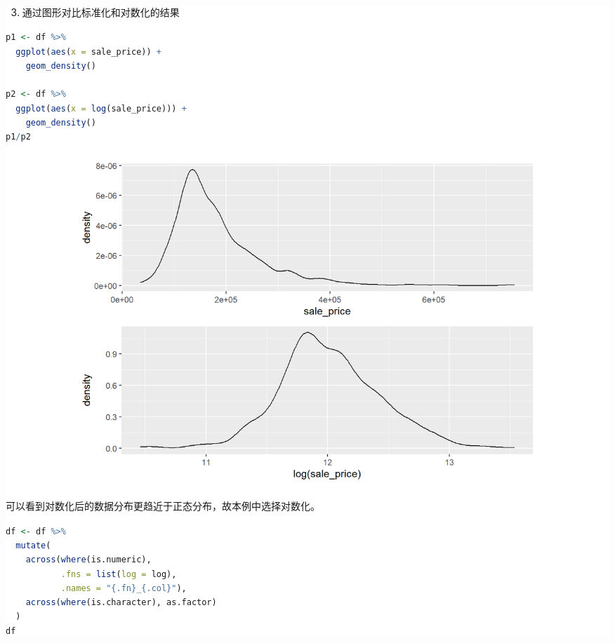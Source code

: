 3. 通过图形对比标准化和对数化的结果


```r
p1 <- df %>% 
  ggplot(aes(x = sale_price)) +
    geom_density()

p2 <- df %>% 
  ggplot(aes(x = log(sale_price))) +
    geom_density()
p1/p2
```

<img src="42-eda-ames-houseprice_files/figure-html/unnamed-chunk-7-1.png" width="672" style="display: block; margin: auto;" />

可以看到对数化后的数据分布更趋近于正态分布，故本例中选择对数化。


```r
df <- df %>% 
  mutate(
    across(where(is.numeric),
           .fns = list(log = log),
           .names = "{.fn}_{.col}"),
    across(where(is.character), as.factor)
  )
df
```
